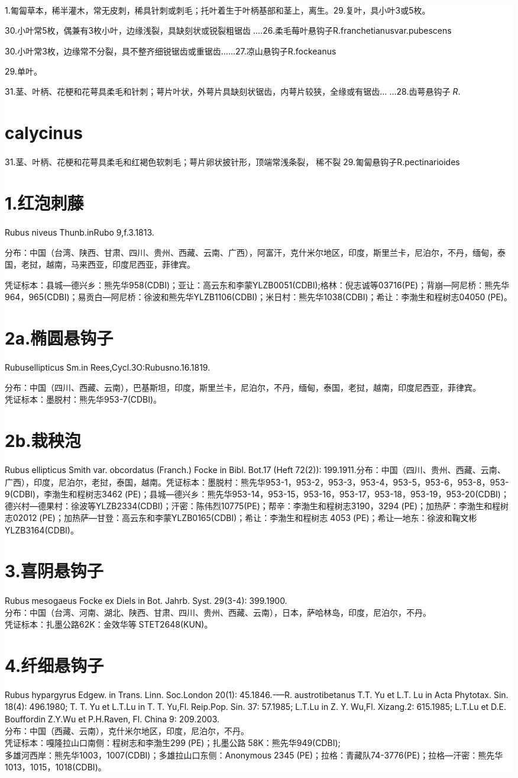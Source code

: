 1.匍匐草本，稀半灌木，常无皮刺，稀具针刺或刺毛；托叶着生于叶柄基部和茎上，离生。29.复叶，具小叶3或5枚。

30.小叶常5枚，偶兼有3枚小叶，边缘浅裂，具缺刻状或锐裂粗锯齿 .…26.柔毛莓叶悬钩子R.franchetianusvar.pubescens

30.小叶常3枚，边缘常不分裂，具不整齐细锐锯齿或重锯齿……27.凉山悬钩子R.fockeanus

29.单叶。

31.茎、叶柄、花梗和花萼具柔毛和针刺；萼片叶状，外萼片具缺刻状锯齿，内萼片较狭，全缘或有锯齿… …28.齿萼悬钩子 $\scriptstyle R .$

# calycinus

31.茎、叶柄、花梗和花萼具柔毛和红褐色软刺毛；萼片卵状披针形，顶端常浅条裂， 稀不裂 29.匍匐悬钩子R.pectinarioides

# 1.红泡刺藤

Rubus niveus Thunb.inRubo 9,f.3.1813.

分布：中国（台湾、陕西、甘肃、四川、贵州、西藏、云南、广西），阿富汗，克什米尔地区，印度，斯里兰卡，尼泊尔，不丹，缅甸，泰国，老挝，越南，马来西亚，印度尼西亚，菲律宾。

凭证标本：县城—德兴乡：熊先华958(CDBI)；亚让：高云东和李蒙YLZB0051(CDBI);格林：倪志诚等03716(PE)；背崩—阿尼桥：熊先华964，965(CDBI)；易贡白—阿尼桥：徐波和熊先华YLZB1106(CDBI)；米日村：熊先华1038(CDBI)；希让：李渤生和程树志04050 (PE)。

# 2a.椭圆悬钩子

Rubusellipticus Sm.in Rees,Cycl.3O:Rubusno.16.1819.

分布：中国（四川、西藏、云南），巴基斯坦，印度，斯里兰卡，尼泊尔，不丹，缅甸，泰国，老挝，越南，印度尼西亚，菲律宾。  
凭证标本：墨脱村：熊先华953-7(CDBI)。

# 2b.栽秧泡

Rubus ellipticus Smith var. obcordatus (Franch.) Focke in Bibl. Bot.17 (Heft 72(2)): 199.1911.分布：中国（四川、贵州、西藏、云南、广西），印度，尼泊尔，老挝，泰国，越南。凭证标本：墨脱村：熊先华953-1，953-2，953-3，953-4，953-5，953-6，953-8，953-9(CDBI)，李渤生和程树志3462 (PE)；县城—德兴乡：熊先华953-14，953-15，953-16，953-17，953-18，953-19，953-20(CDBI)；德兴村—德果村：徐波等YLZB2334(CDBI)；汗密：陈伟烈10775(PE)；帮辛：李渤生和程树志3190，3294 (PE)；加热萨：李渤生和程树志02012 (PE)；加热萨—甘登：高云东和李蒙YLZB0165(CDBI)；希让：李渤生和程树志 4053 (PE)；希让—地东：徐波和鞠文彬YLZB3164(CDBI)。

# 3.喜阴悬钩子

Rubus mesogaeus Focke ex Diels in Bot. Jahrb. Syst. 29(3-4): 399.1900.  
分布：中国（台湾、河南、湖北、陕西、甘肃、四川、贵州、西藏、云南），日本，萨哈林岛，印度，尼泊尔，不丹。  
凭证标本：扎墨公路62K：金效华等 STET2648(KUN)。

# 4.纤细悬钩子

Rubus hypargyrus Edgew. in Trans. Linn. Soc.London 20(1): 45.1846.-—R. austrotibetanus T.T. Yu et L.T. Lu in Acta Phytotax. Sin. 18(4): 496.1980; T. T. Yu et L.T.Lu in T. T. Yu,Fl. Reip.Pop. Sin. 37: 57.1985; L.T.Lu in Z. Y. Wu,Fl. Xizang.2: 615.1985; L.T.Lu et D.E. Bouffordin Z.Y.Wu et P.H.Raven, Fl. China 9: 209.2003.  
分布：中国（西藏、云南），克什米尔地区，印度，尼泊尔，不丹。  
凭证标本：嘎隆拉山口南侧：程树志和李渤生299 (PE)；扎墨公路 58K：熊先华949(CDBI);  
多雄河西岸：熊先华1003，1007(CDBI)；多雄拉山口东侧：Anonymous 2345 (PE)；拉格：青藏队74-3776(PE)；拉格—汗密：熊先华1013，1015，1018(CDBI)。
